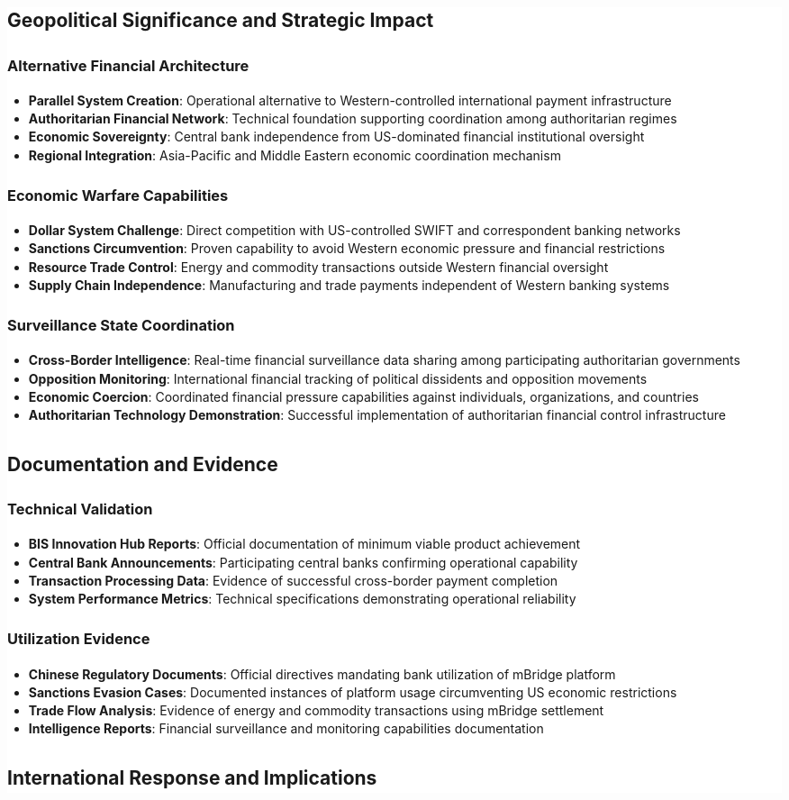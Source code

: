 ## Geopolitical Significance and Strategic Impact

### Alternative Financial Architecture
- **Parallel System Creation**: Operational alternative to Western-controlled international payment infrastructure
- **Authoritarian Financial Network**: Technical foundation supporting coordination among authoritarian regimes
- **Economic Sovereignty**: Central bank independence from US-dominated financial institutional oversight
- **Regional Integration**: Asia-Pacific and Middle Eastern economic coordination mechanism

### Economic Warfare Capabilities
- **Dollar System Challenge**: Direct competition with US-controlled SWIFT and correspondent banking networks
- **Sanctions Circumvention**: Proven capability to avoid Western economic pressure and financial restrictions
- **Resource Trade Control**: Energy and commodity transactions outside Western financial oversight
- **Supply Chain Independence**: Manufacturing and trade payments independent of Western banking systems

### Surveillance State Coordination
- **Cross-Border Intelligence**: Real-time financial surveillance data sharing among participating authoritarian governments
- **Opposition Monitoring**: International financial tracking of political dissidents and opposition movements
- **Economic Coercion**: Coordinated financial pressure capabilities against individuals, organizations, and countries
- **Authoritarian Technology Demonstration**: Successful implementation of authoritarian financial control infrastructure

## Documentation and Evidence

### Technical Validation
- **BIS Innovation Hub Reports**: Official documentation of minimum viable product achievement
- **Central Bank Announcements**: Participating central banks confirming operational capability
- **Transaction Processing Data**: Evidence of successful cross-border payment completion
- **System Performance Metrics**: Technical specifications demonstrating operational reliability

### Utilization Evidence
- **Chinese Regulatory Documents**: Official directives mandating bank utilization of mBridge platform
- **Sanctions Evasion Cases**: Documented instances of platform usage circumventing US economic restrictions
- **Trade Flow Analysis**: Evidence of energy and commodity transactions using mBridge settlement
- **Intelligence Reports**: Financial surveillance and monitoring capabilities documentation

## International Response and Implications
